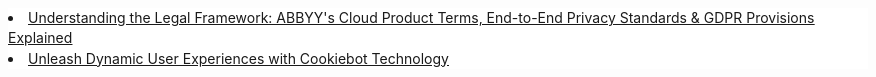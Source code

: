 <li><a href="https://solve-popular.techidaily.com/understanding-the-legal-framework-abbyys-cloud-product-terms-end-to-end-privacy-standards-and-gdpr-provisions-explained/"><u>Understanding the Legal Framework: ABBYY's Cloud Product Terms, End-to-End Privacy Standards & GDPR Provisions Explained</u></a></li>
<li><a href="https://solve-popular.techidaily.com/unleash-dynamic-user-experiences-with-cookiebot-technology/"><u>Unleash Dynamic User Experiences with Cookiebot Technology</u></a></li>
</ul></div>


